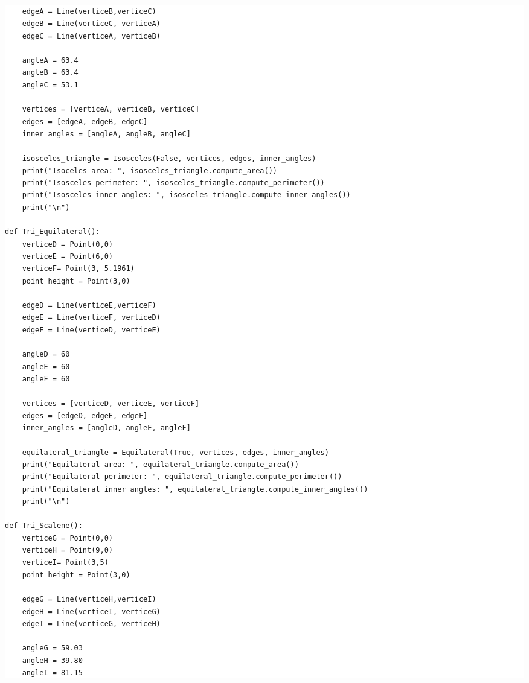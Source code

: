         edgeA = Line(verticeB,verticeC)
        edgeB = Line(verticeC, verticeA)
        edgeC = Line(verticeA, verticeB)

        angleA = 63.4
        angleB = 63.4
        angleC = 53.1

        vertices = [verticeA, verticeB, verticeC]
        edges = [edgeA, edgeB, edgeC]
        inner_angles = [angleA, angleB, angleC]

        isosceles_triangle = Isosceles(False, vertices, edges, inner_angles)
        print("Isoceles area: ", isosceles_triangle.compute_area())
        print("Isosceles perimeter: ", isosceles_triangle.compute_perimeter())
        print("Isosceles inner angles: ", isosceles_triangle.compute_inner_angles())
        print("\n")

    def Tri_Equilateral():
        verticeD = Point(0,0)
        verticeE = Point(6,0)
        verticeF= Point(3, 5.1961)
        point_height = Point(3,0)

        edgeD = Line(verticeE,verticeF)
        edgeE = Line(verticeF, verticeD)
        edgeF = Line(verticeD, verticeE)

        angleD = 60
        angleE = 60
        angleF = 60

        vertices = [verticeD, verticeE, verticeF]
        edges = [edgeD, edgeE, edgeF]
        inner_angles = [angleD, angleE, angleF]

        equilateral_triangle = Equilateral(True, vertices, edges, inner_angles)
        print("Equilateral area: ", equilateral_triangle.compute_area())
        print("Equilateral perimeter: ", equilateral_triangle.compute_perimeter())
        print("Equilateral inner angles: ", equilateral_triangle.compute_inner_angles())
        print("\n")

    def Tri_Scalene():
        verticeG = Point(0,0)
        verticeH = Point(9,0)
        verticeI= Point(3,5)
        point_height = Point(3,0)

        edgeG = Line(verticeH,verticeI)
        edgeH = Line(verticeI, verticeG)
        edgeI = Line(verticeG, verticeH)

        angleG = 59.03
        angleH = 39.80
        angleI = 81.15
